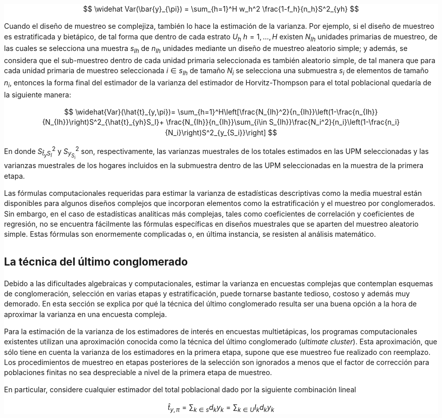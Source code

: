  $$
\widehat Var(\bar{y}_{\pi}) = \sum_{h=1}^H w_h^2 \frac{1-f_h}{n_h}S^2_{yh}
 $$

Cuando el diseño de muestreo se complejiza, también lo hace la estimación de la varianza. Por ejemplo, si el diseño de muestreo es estratificada y bietápico, de tal forma que dentro de cada estrato $U_h$ $h=1,\ldots, H$ existen $N_{Ih}$ unidades primarias de muestreo, de las cuales se selecciona una muestra $s_{Ih}$ de $n_{Ih}$ unidades mediante un diseño de muestreo aleatorio simple; y además, se considera que el sub-muestreo dentro de cada unidad primaria seleccionada es también aleatorio simple, de tal manera que para cada unidad primaria de muestreo seleccionada $i\in s_{Ih}$ de tamaño $N_i$ se selecciona una submuestra $s_i$ de elementos de tamaño $n_i$, entonces la forma final del estimador de la varianza del estimador de Horvitz-Thompson para el total poblacional quedaría de la siguiente manera:

$$
\widehat{Var}(\hat{t}_{y,\pi})=
\sum_{h=1}^H\left[\frac{N_{Ih}^2}{n_{Ih}}\left(1-\frac{n_{Ih}}{N_{Ih}}\right)S^2_{\hat{t}_{yh}S_I}+
\frac{N_{Ih}}{n_{Ih}}\sum_{i\in S_{Ih}}\frac{N_i^2}{n_i}\left(1-\frac{n_i}{N_i}\right)S^2_{y_{S_i}}\right]
$$

En donde $S^2_{\hat{t}_{y}S_I}$ y $S^2_{y_{S_i}}$ son, respectivamente, las varianzas muestrales de los totales estimados en las UPM seleccionadas y las varianzas muestrales de los hogares incluidos en la submuestra dentro de las UPM seleccionadas en la muestra de la primera etapa. 

Las fórmulas computacionales requeridas para estimar la varianza de estadísticas descriptivas como la media muestral están disponibles para algunos diseños complejos que incorporan elementos como la estratificación y el muestreo por conglomerados. Sin embargo, en el caso de estadísticas analíticas más complejas, tales como coeficientes de correlación y coeficientes de regresión, no se encuentra fácilmente las fórmulas específicas en diseños muestrales que se aparten del muestreo aleatorio simple. Estas fórmulas son enormemente complicadas o, en última instancia, se resisten al análisis matemático. 

## La técnica del último conglomerado

Debido a las dificultades algebraicas y computacionales, estimar la varianza en encuestas complejas que contemplan esquemas de conglomeración, selección en varias etapas y estratificación, puede tornarse bastante tedioso, costoso y además muy demorado. En esta sección se explica por qué la técnica del último conglomerado resulta ser una buena opción a la hora de aproximar la varianza en una encuesta compleja.

Para la estimación de la varianza de los estimadores de interés en encuestas multietápicas, los programas computacionales existentes utilizan una aproximación conocida como la técnica del último conglomerado (*ultimate cluster*). Esta aproximación, que sólo tiene en cuenta la varianza de los estimadores en la primera etapa, supone que ese muestreo fue realizado con reemplazo. Los procedimientos de muestreo en etapas posteriores de la selección son ignorados a menos que el factor de corrección para poblaciones finitas no sea despreciable a nivel de la primera etapa de muestreo. 

En particular, considere cualquier estimador del total poblacional dado por la siguiente combinación lineal

$$
\hat{t}_{y,\pi}=\sum_{k\in s} d_k y_k = \sum_{k\in U} I_k d_k y_k 
$$
